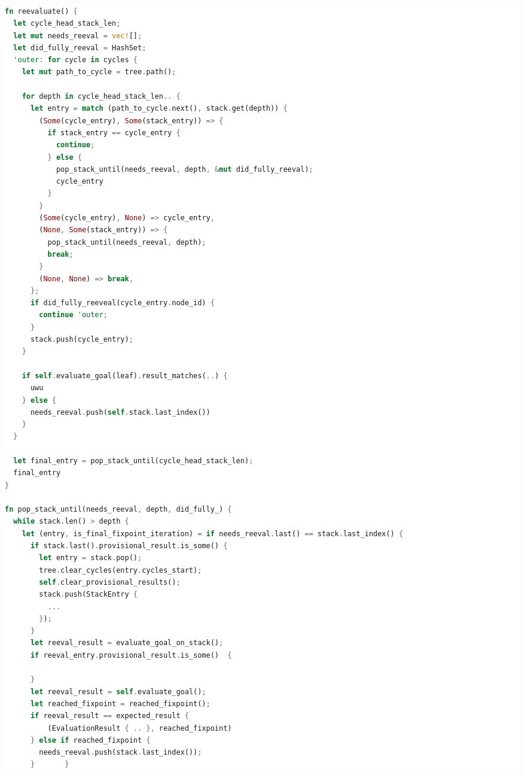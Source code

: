 ```rust
fn reevaluate() {
  let cycle_head_stack_len;
  let mut needs_reeval = vec![];
  let did_fully_reeval = HashSet;
  'outer: for cycle in cycles {
    let mut path_to_cycle = tree.path();

    for depth in cycle_head_stack_len.. {
      let entry = match (path_to_cycle.next(), stack.get(depth)) {
        (Some(cycle_entry), Some(stack_entry)) => {
          if stack_entry == cycle_entry {
            continue;
          } else {
            pop_stack_until(needs_reeval, depth, &mut did_fully_reeval);
            cycle_entry
          }
        }
        (Some(cycle_entry), None) => cycle_entry,
        (None, Some(stack_entry)) => {
          pop_stack_until(needs_reeval, depth);
          break;
        }
        (None, None) => break,
      };
      if did_fully_reeveal(cycle_entry.node_id) {
        continue 'outer;
      }
      stack.push(cycle_entry);
    } 
    
    if self.evaluate_goal(leaf).result_matches(..) {
      uwu
    } else {
      needs_reeval.push(self.stack.last_index())
    }
  }

  let final_entry = pop_stack_until(cycle_head_stack_len);
  final_entry
}

fn pop_stack_until(needs_reeval, depth, did_fully_) {
  while stack.len() > depth {
    let (entry, is_final_fixpoint_iteration) = if needs_reeval.last() == stack.last_index() {
      if stack.last().provisional_result.is_some() {
        let entry = stack.pop();
        tree.clear_cycles(entry.cycles_start);
        self.clear_provisional_results();
        stack.push(StackEntry {
          ...
        });
      }
      let reeval_result = evaluate_goal_on_stack();
      if reeval_entry.provisional_result.is_some()  {

      }
      let reeval_result = self.evaluate_goal();
      let reached_fixpoint = reached_fixpoint();
      if reeval_result == expected_result {
          (EvaluationResult { .. }, reached_fixpoint)
      } else if reached_fixpoint {
        needs_reeval.push(stack.last_index());
      }       }
```